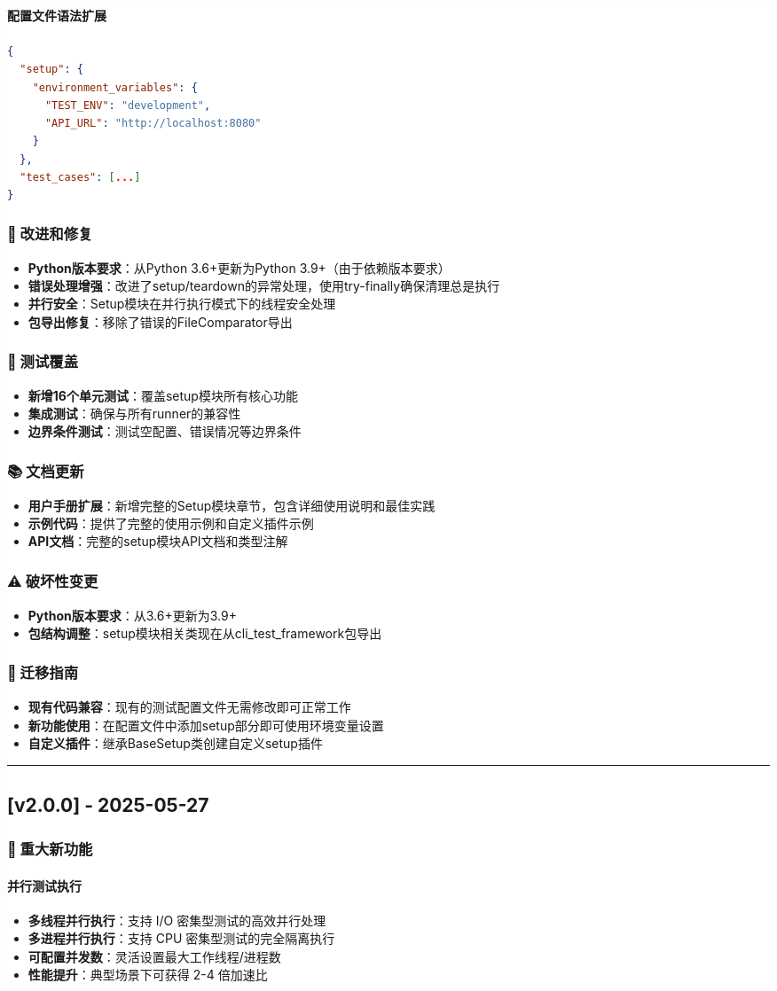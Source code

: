 #### 配置文件语法扩展
```json
{
  "setup": {
    "environment_variables": {
      "TEST_ENV": "development",
      "API_URL": "http://localhost:8080"
    }
  },
  "test_cases": [...]
}
```

### 🔧 改进和修复
- **Python版本要求**：从Python 3.6+更新为Python 3.9+（由于依赖版本要求）
- **错误处理增强**：改进了setup/teardown的异常处理，使用try-finally确保清理总是执行
- **并行安全**：Setup模块在并行执行模式下的线程安全处理
- **包导出修复**：移除了错误的FileComparator导出

### 🧪 测试覆盖
- **新增16个单元测试**：覆盖setup模块所有核心功能
- **集成测试**：确保与所有runner的兼容性
- **边界条件测试**：测试空配置、错误情况等边界条件

### 📚 文档更新
- **用户手册扩展**：新增完整的Setup模块章节，包含详细使用说明和最佳实践
- **示例代码**：提供了完整的使用示例和自定义插件示例
- **API文档**：完整的setup模块API文档和类型注解

### ⚠️ 破坏性变更
- **Python版本要求**：从3.6+更新为3.9+
- **包结构调整**：setup模块相关类现在从cli_test_framework包导出

### 🚀 迁移指南
- **现有代码兼容**：现有的测试配置文件无需修改即可正常工作
- **新功能使用**：在配置文件中添加setup部分即可使用环境变量设置
- **自定义插件**：继承BaseSetup类创建自定义setup插件

---

## [v2.0.0] - 2025-05-27

### 🚀 重大新功能

#### 并行测试执行
- **多线程并行执行**：支持 I/O 密集型测试的高效并行处理
- **多进程并行执行**：支持 CPU 密集型测试的完全隔离执行
- **可配置并发数**：灵活设置最大工作线程/进程数
- **性能提升**：典型场景下可获得 2-4 倍加速比
